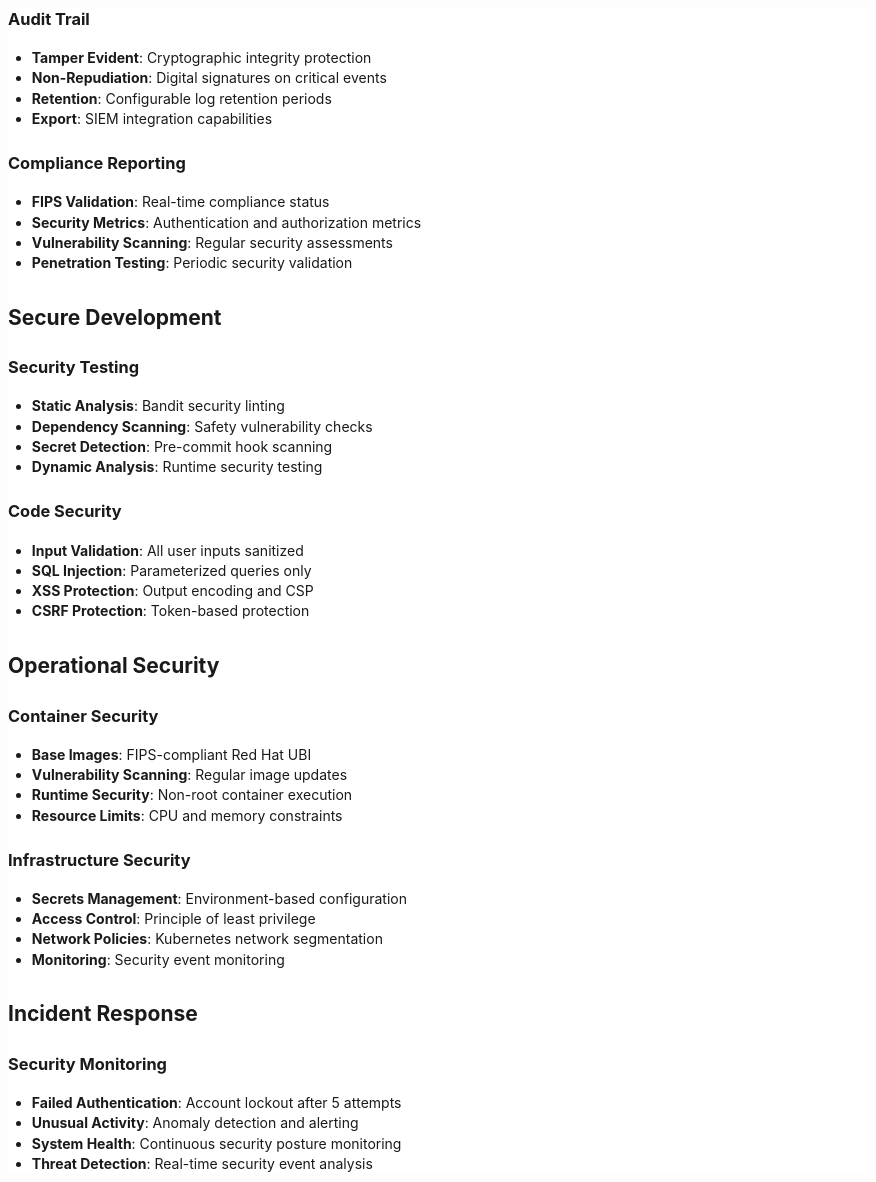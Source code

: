 ### Audit Trail
- **Tamper Evident**: Cryptographic integrity protection
- **Non-Repudiation**: Digital signatures on critical events
- **Retention**: Configurable log retention periods
- **Export**: SIEM integration capabilities

### Compliance Reporting
- **FIPS Validation**: Real-time compliance status
- **Security Metrics**: Authentication and authorization metrics
- **Vulnerability Scanning**: Regular security assessments
- **Penetration Testing**: Periodic security validation

## Secure Development

### Security Testing
- **Static Analysis**: Bandit security linting
- **Dependency Scanning**: Safety vulnerability checks
- **Secret Detection**: Pre-commit hook scanning
- **Dynamic Analysis**: Runtime security testing

### Code Security
- **Input Validation**: All user inputs sanitized
- **SQL Injection**: Parameterized queries only
- **XSS Protection**: Output encoding and CSP
- **CSRF Protection**: Token-based protection

## Operational Security

### Container Security
- **Base Images**: FIPS-compliant Red Hat UBI
- **Vulnerability Scanning**: Regular image updates
- **Runtime Security**: Non-root container execution
- **Resource Limits**: CPU and memory constraints

### Infrastructure Security
- **Secrets Management**: Environment-based configuration
- **Access Control**: Principle of least privilege
- **Network Policies**: Kubernetes network segmentation
- **Monitoring**: Security event monitoring

## Incident Response

### Security Monitoring
- **Failed Authentication**: Account lockout after 5 attempts
- **Unusual Activity**: Anomaly detection and alerting
- **System Health**: Continuous security posture monitoring
- **Threat Detection**: Real-time security event analysis
